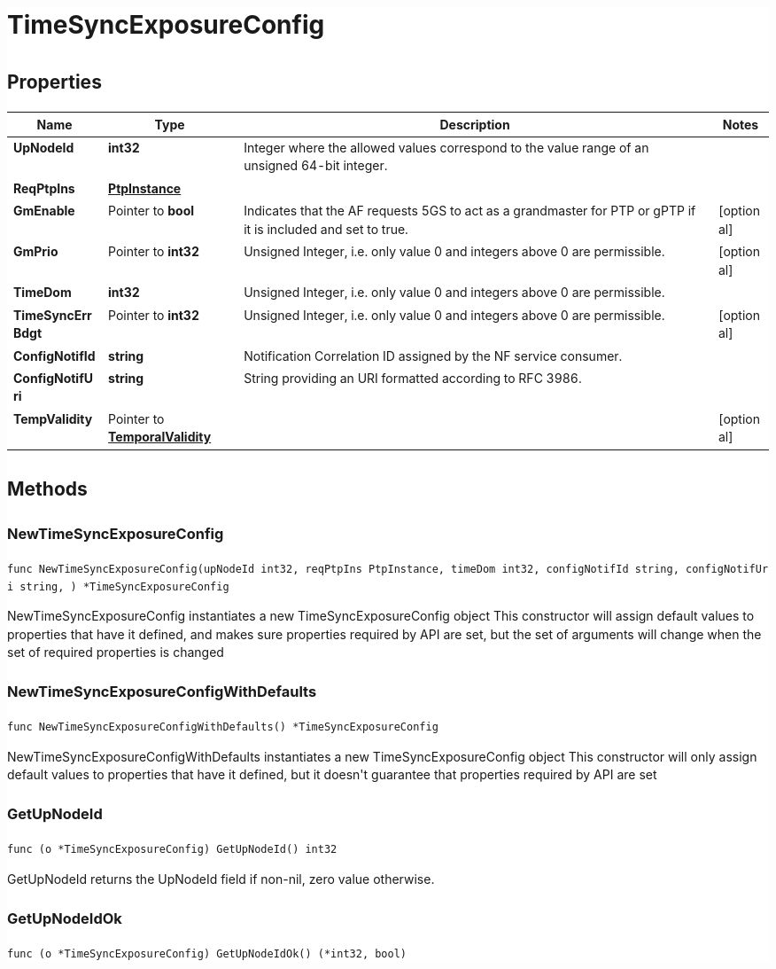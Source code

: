 # TimeSyncExposureConfig

## Properties

Name | Type | Description | Notes
------------ | ------------- | ------------- | -------------
**UpNodeId** | **int32** | Integer where the allowed values correspond to the value range of an unsigned 64-bit integer.  | 
**ReqPtpIns** | [**PtpInstance**](PtpInstance.md) |  | 
**GmEnable** | Pointer to **bool** | Indicates that the AF requests 5GS to act as a grandmaster for PTP or gPTP if it is  included and set to true.  | [optional] 
**GmPrio** | Pointer to **int32** | Unsigned Integer, i.e. only value 0 and integers above 0 are permissible. | [optional] 
**TimeDom** | **int32** | Unsigned Integer, i.e. only value 0 and integers above 0 are permissible. | 
**TimeSyncErrBdgt** | Pointer to **int32** | Unsigned Integer, i.e. only value 0 and integers above 0 are permissible. | [optional] 
**ConfigNotifId** | **string** | Notification Correlation ID assigned by the NF service consumer. | 
**ConfigNotifUri** | **string** | String providing an URI formatted according to RFC 3986. | 
**TempValidity** | Pointer to [**TemporalValidity**](TemporalValidity.md) |  | [optional] 

## Methods

### NewTimeSyncExposureConfig

`func NewTimeSyncExposureConfig(upNodeId int32, reqPtpIns PtpInstance, timeDom int32, configNotifId string, configNotifUri string, ) *TimeSyncExposureConfig`

NewTimeSyncExposureConfig instantiates a new TimeSyncExposureConfig object
This constructor will assign default values to properties that have it defined,
and makes sure properties required by API are set, but the set of arguments
will change when the set of required properties is changed

### NewTimeSyncExposureConfigWithDefaults

`func NewTimeSyncExposureConfigWithDefaults() *TimeSyncExposureConfig`

NewTimeSyncExposureConfigWithDefaults instantiates a new TimeSyncExposureConfig object
This constructor will only assign default values to properties that have it defined,
but it doesn't guarantee that properties required by API are set

### GetUpNodeId

`func (o *TimeSyncExposureConfig) GetUpNodeId() int32`

GetUpNodeId returns the UpNodeId field if non-nil, zero value otherwise.

### GetUpNodeIdOk

`func (o *TimeSyncExposureConfig) GetUpNodeIdOk() (*int32, bool)`
